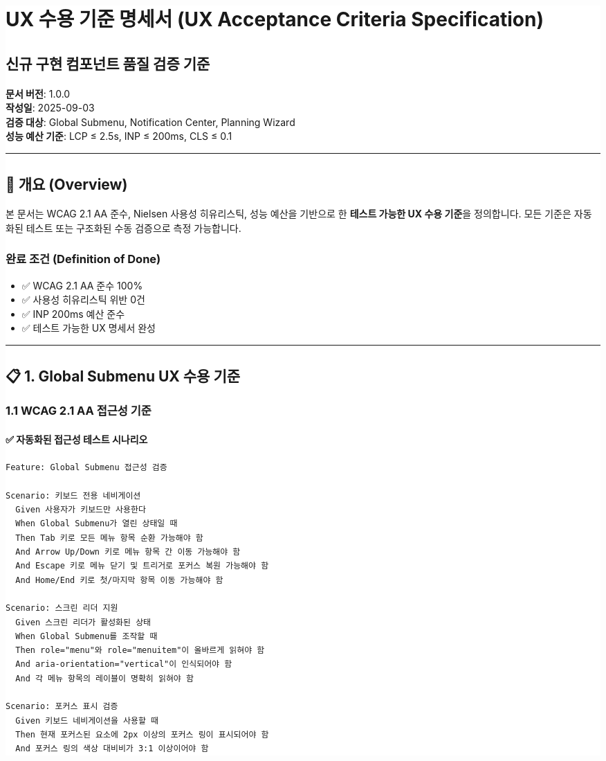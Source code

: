 # UX 수용 기준 명세서 (UX Acceptance Criteria Specification)
## 신규 구현 컴포넌트 품질 검증 기준

**문서 버전**: 1.0.0  
**작성일**: 2025-09-03  
**검증 대상**: Global Submenu, Notification Center, Planning Wizard  
**성능 예산 기준**: LCP ≤ 2.5s, INP ≤ 200ms, CLS ≤ 0.1

---

## 🎯 개요 (Overview)

본 문서는 WCAG 2.1 AA 준수, Nielsen 사용성 히유리스틱, 성능 예산을 기반으로 한 **테스트 가능한 UX 수용 기준**을 정의합니다. 모든 기준은 자동화된 테스트 또는 구조화된 수동 검증으로 측정 가능합니다.

### 완료 조건 (Definition of Done)
- ✅ WCAG 2.1 AA 준수 100%
- ✅ 사용성 히유리스틱 위반 0건  
- ✅ INP 200ms 예산 준수
- ✅ 테스트 가능한 UX 명세서 완성

---

## 📋 1. Global Submenu UX 수용 기준

### 1.1 WCAG 2.1 AA 접근성 기준

#### ✅ 자동화된 접근성 테스트 시나리오
```gherkin
Feature: Global Submenu 접근성 검증

Scenario: 키보드 전용 네비게이션
  Given 사용자가 키보드만 사용한다
  When Global Submenu가 열린 상태일 때
  Then Tab 키로 모든 메뉴 항목 순환 가능해야 함
  And Arrow Up/Down 키로 메뉴 항목 간 이동 가능해야 함
  And Escape 키로 메뉴 닫기 및 트리거로 포커스 복원 가능해야 함
  And Home/End 키로 첫/마지막 항목 이동 가능해야 함

Scenario: 스크린 리더 지원
  Given 스크린 리더가 활성화된 상태
  When Global Submenu를 조작할 때  
  Then role="menu"와 role="menuitem"이 올바르게 읽혀야 함
  And aria-orientation="vertical"이 인식되어야 함
  And 각 메뉴 항목의 레이블이 명확히 읽혀야 함

Scenario: 포커스 표시 검증
  Given 키보드 네비게이션을 사용할 때
  Then 현재 포커스된 요소에 2px 이상의 포커스 링이 표시되어야 함
  And 포커스 링의 색상 대비비가 3:1 이상이어야 함
```
